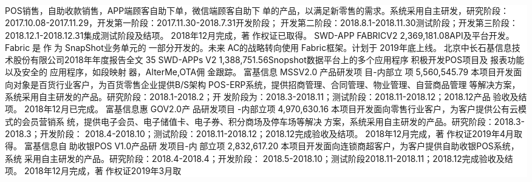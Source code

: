 POS销售，自助收款销售，APP端顾客自助下单，微信端顾客自助下
单的产品，以满足新零售的需求。系统采用自主研发，研究阶段：
2017.10.08-2017.11.29，开发第一阶段：2017.11.30-2018.7.31开发阶段；
开发第二阶段：2018.8.1-2018.11.30测试阶段；开发第三阶段：
2018.12.1-2018.12.31集成测试阶段及结项。
2018年12月完成，著
作权证已取得。
SWD-APP
FABRICV2
2,369,181.08API及平台开发。
Fabric
是
作
为
SnapShot业务单元的
一部分开发的。未来
AC的战略转向使用
Fabric框架。计划于
2019年底上线。
北京中长石基信息技术股份有限公司2018年年度报告全文
35
SWD-APPs
V2
1,388,751.56Snopshot数据平台上的多个应用程序
积极开发POS项目及
报表功能以及安全的
应用程序，如段映射
器，AlterMe,OTA佣
金跟踪。
富基信息
MSSV2.0
产品研发项
目-内部立
项
5,560,545.79
本项目开发面向对象是百货行业客户，为百货零售企业提供B/S架构
POS-ERP系统，提供招商管理、合同管理、物业管理、自营商品管理
等解决方案，系统采用自主研发的产品。研究阶段：2018.1-2018.2；开
发阶段为：2018.3-2018.11；测试阶段：2018.11-2018.12；2018.12产品
验收及结项。
2018年12月已完成。
富基信息惠
GOV2.0产
品研发项目
-内部立项
4,970,630.16
本项目开发面向零售行业客户，为客户提供公有云模式的会员营销系
统，提供电子会员、电子储值卡、电子券、积分商场及停车场等解决
方案，系统采用自主研发的产品。研究阶段：2018.3-2018.3；开发阶段：
2018.4-2018.10；测试阶段：2018.11-2018.12；2018.12完成验收及结项。
2018年12月完成，著
作权证2019年4月取
得。
富基信息自
助收银POS
V1.0产品研
发项目-内
部立项
2,832,617.20
本项目开发面向连锁商超客户，为客户提供自助收银POS系统，系统
采用自主研发的产品。研究阶段：2018.4-2018.4；开发阶段：
2018.5-2018.10；测试阶段2018.11-2018.11；2018.12完成验收及结项。
2018年12月完成，著
作权证2019年3月取